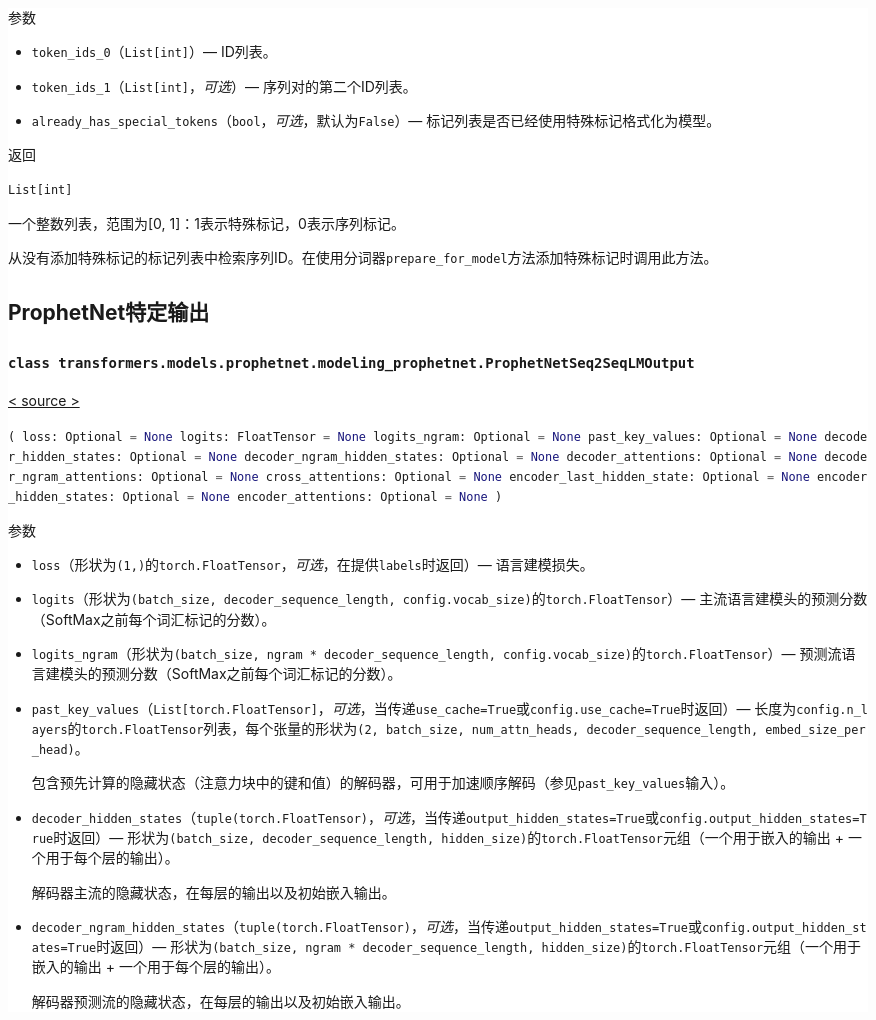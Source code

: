 参数

+   `token_ids_0`（`List[int]`）— ID列表。

+   `token_ids_1`（`List[int]`，*可选*）— 序列对的第二个ID列表。

+   `already_has_special_tokens`（`bool`，*可选*，默认为`False`）— 标记列表是否已经使用特殊标记格式化为模型。

返回

`List[int]`

一个整数列表，范围为[0, 1]：1表示特殊标记，0表示序列标记。

从没有添加特殊标记的标记列表中检索序列ID。在使用分词器`prepare_for_model`方法添加特殊标记时调用此方法。

## ProphetNet特定输出

### `class transformers.models.prophetnet.modeling_prophetnet.ProphetNetSeq2SeqLMOutput`

[< source >](https://github.com/huggingface/transformers/blob/v4.37.2/src/transformers/models/prophetnet/modeling_prophetnet.py#L252)

```py
( loss: Optional = None logits: FloatTensor = None logits_ngram: Optional = None past_key_values: Optional = None decoder_hidden_states: Optional = None decoder_ngram_hidden_states: Optional = None decoder_attentions: Optional = None decoder_ngram_attentions: Optional = None cross_attentions: Optional = None encoder_last_hidden_state: Optional = None encoder_hidden_states: Optional = None encoder_attentions: Optional = None )
```

参数

+   `loss`（形状为`(1,)`的`torch.FloatTensor`，*可选*，在提供`labels`时返回）— 语言建模损失。

+   `logits`（形状为`(batch_size, decoder_sequence_length, config.vocab_size)`的`torch.FloatTensor`）— 主流语言建模头的预测分数（SoftMax之前每个词汇标记的分数）。

+   `logits_ngram`（形状为`(batch_size, ngram * decoder_sequence_length, config.vocab_size)`的`torch.FloatTensor`）— 预测流语言建模头的预测分数（SoftMax之前每个词汇标记的分数）。

+   `past_key_values`（`List[torch.FloatTensor]`，*可选*，当传递`use_cache=True`或`config.use_cache=True`时返回）— 长度为`config.n_layers`的`torch.FloatTensor`列表，每个张量的形状为`(2, batch_size, num_attn_heads, decoder_sequence_length, embed_size_per_head)`。

    包含预先计算的隐藏状态（注意力块中的键和值）的解码器，可用于加速顺序解码（参见`past_key_values`输入）。

+   `decoder_hidden_states`（`tuple(torch.FloatTensor)`，*可选*，当传递`output_hidden_states=True`或`config.output_hidden_states=True`时返回）— 形状为`(batch_size, decoder_sequence_length, hidden_size)`的`torch.FloatTensor`元组（一个用于嵌入的输出 + 一个用于每个层的输出）。

    解码器主流的隐藏状态，在每层的输出以及初始嵌入输出。

+   `decoder_ngram_hidden_states`（`tuple(torch.FloatTensor)`，*可选*，当传递`output_hidden_states=True`或`config.output_hidden_states=True`时返回）— 形状为`(batch_size, ngram * decoder_sequence_length, hidden_size)`的`torch.FloatTensor`元组（一个用于嵌入的输出 + 一个用于每个层的输出）。

    解码器预测流的隐藏状态，在每层的输出以及初始嵌入输出。
